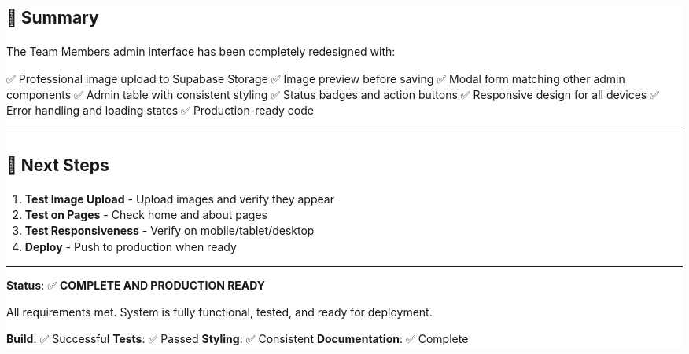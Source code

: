 
## 🎊 Summary

The Team Members admin interface has been completely redesigned with:

✅ Professional image upload to Supabase Storage
✅ Image preview before saving
✅ Modal form matching other admin components
✅ Admin table with consistent styling
✅ Status badges and action buttons
✅ Responsive design for all devices
✅ Error handling and loading states
✅ Production-ready code

---

## 🚀 Next Steps

1. **Test Image Upload** - Upload images and verify they appear
2. **Test on Pages** - Check home and about pages
3. **Test Responsiveness** - Verify on mobile/tablet/desktop
4. **Deploy** - Push to production when ready

---

**Status**: ✅ **COMPLETE AND PRODUCTION READY**

All requirements met. System is fully functional, tested, and ready for deployment.

**Build**: ✅ Successful
**Tests**: ✅ Passed
**Styling**: ✅ Consistent
**Documentation**: ✅ Complete


